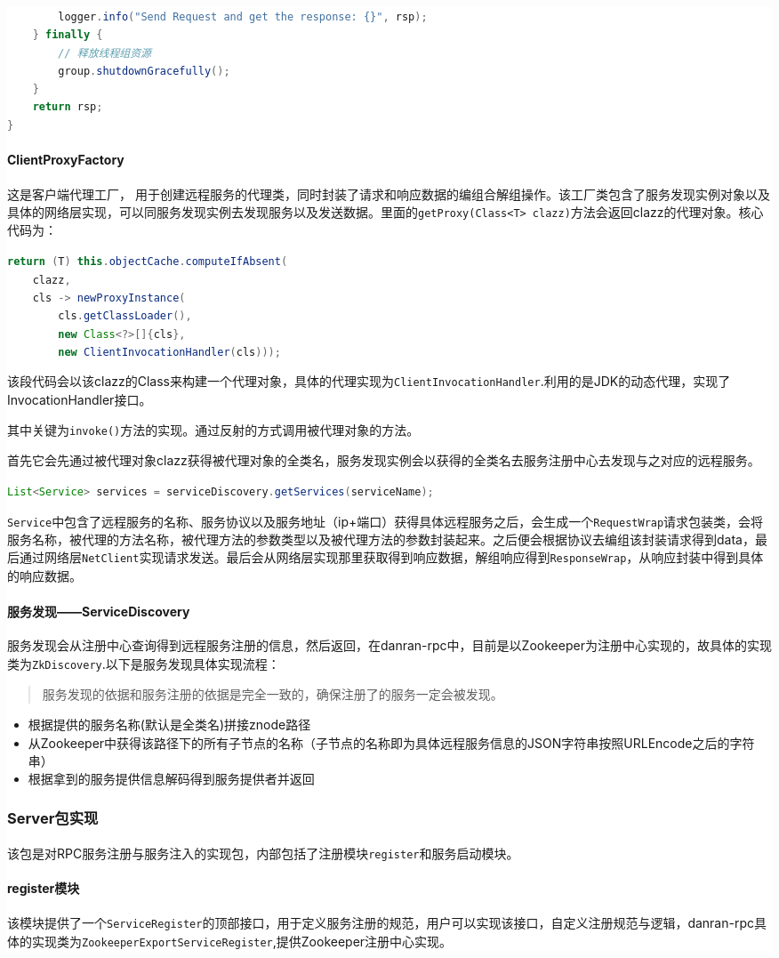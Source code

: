 ``` java
        logger.info("Send Request and get the response: {}", rsp);
    } finally {
        // 释放线程组资源
        group.shutdownGracefully();
    }
    return rsp;
}
```

#### ClientProxyFactory

这是客户端代理工厂， 用于创建远程服务的代理类，同时封装了请求和响应数据的编组合解组操作。该工厂类包含了服务发现实例对象以及具体的网络层实现，可以同服务发现实例去发现服务以及发送数据。里面的`getProxy(Class<T> clazz)`方法会返回clazz的代理对象。核心代码为：

``` java
return (T) this.objectCache.computeIfAbsent(
    clazz, 
    cls -> newProxyInstance(
        cls.getClassLoader(), 
        new Class<?>[]{cls}, 
        new ClientInvocationHandler(cls)));
```

该段代码会以该clazz的Class来构建一个代理对象，具体的代理实现为`ClientInvocationHandler`.利用的是JDK的动态代理，实现了InvocationHandler接口。

其中关键为`invoke()`方法的实现。通过反射的方式调用被代理对象的方法。

首先它会先通过被代理对象clazz获得被代理对象的全类名，服务发现实例会以获得的全类名去服务注册中心去发现与之对应的远程服务。

``` java
List<Service> services = serviceDiscovery.getServices(serviceName);
```

`Service`中包含了远程服务的名称、服务协议以及服务地址（ip+端口）获得具体远程服务之后，会生成一个`RequestWrap`请求包装类，会将服务名称，被代理的方法名称，被代理方法的参数类型以及被代理方法的参数封装起来。之后便会根据协议去编组该封装请求得到data，最后通过网络层`NetClient`实现请求发送。最后会从网络层实现那里获取得到响应数据，解组响应得到`ResponseWrap`，从响应封装中得到具体的响应数据。

#### 服务发现——ServiceDiscovery

服务发现会从注册中心查询得到远程服务注册的信息，然后返回，在danran-rpc中，目前是以Zookeeper为注册中心实现的，故具体的实现类为`ZkDiscovery`.以下是服务发现具体实现流程：

> 服务发现的依据和服务注册的依据是完全一致的，确保注册了的服务一定会被发现。

- 根据提供的服务名称(默认是全类名)拼接znode路径
- 从Zookeeper中获得该路径下的所有子节点的名称（子节点的名称即为具体远程服务信息的JSON字符串按照URLEncode之后的字符串）
- 根据拿到的服务提供信息解码得到服务提供者并返回

### Server包实现

该包是对RPC服务注册与服务注入的实现包，内部包括了注册模块`register`和服务启动模块。

#### register模块

该模块提供了一个`ServiceRegister`的顶部接口，用于定义服务注册的规范，用户可以实现该接口，自定义注册规范与逻辑，danran-rpc具体的实现类为`ZookeeperExportServiceRegister`,提供Zookeeper注册中心实现。
